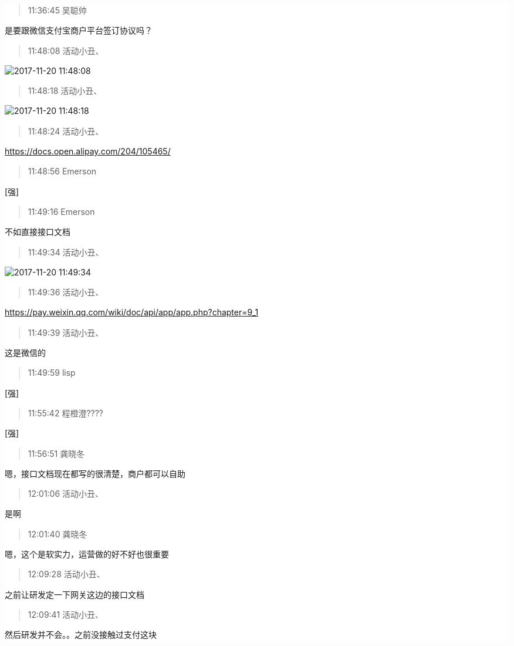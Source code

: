 > 11:36:45  吴聪帅  
   
是要跟微信支付宝商户平台签订协议吗？  
   
> 11:48:08  活动小丑、  
   
![2017-11-20 11:48:08](http://wechat.lixf.cn/img/20171120_114808.png) 
   
> 11:48:18  活动小丑、  
   
![2017-11-20 11:48:18](http://wechat.lixf.cn/img/20171120_114818.png) 
   
> 11:48:24  活动小丑、  
   
https://docs.open.alipay.com/204/105465/  
   
> 11:48:56  Emerson  
   
[强]  
   
> 11:49:16  Emerson  
   
不如直接接口文档  
   
> 11:49:34  活动小丑、  
   
![2017-11-20 11:49:34](http://wechat.lixf.cn/img/20171120_114934.png) 
   
> 11:49:36  活动小丑、  
   
https://pay.weixin.qq.com/wiki/doc/api/app/app.php?chapter=9_1  
   
> 11:49:39  活动小丑、  
   
这是微信的  
   
> 11:49:59  lisp  
   
[强]  
   
> 11:55:42  程橙澄????  
   
[强]  
   
> 11:56:51  龚晓冬  
   
嗯，接口文档现在都写的很清楚，商户都可以自助  
   
> 12:01:06  活动小丑、  
   
是啊  
   
> 12:01:40  龚晓冬  
   
嗯，这个是软实力，运营做的好不好也很重要  
   
> 12:09:28  活动小丑、  
   
之前让研发定一下网关这边的接口文档  
   
> 12:09:41  活动小丑、  
   
然后研发并不会。。之前没接触过支付这块  
   